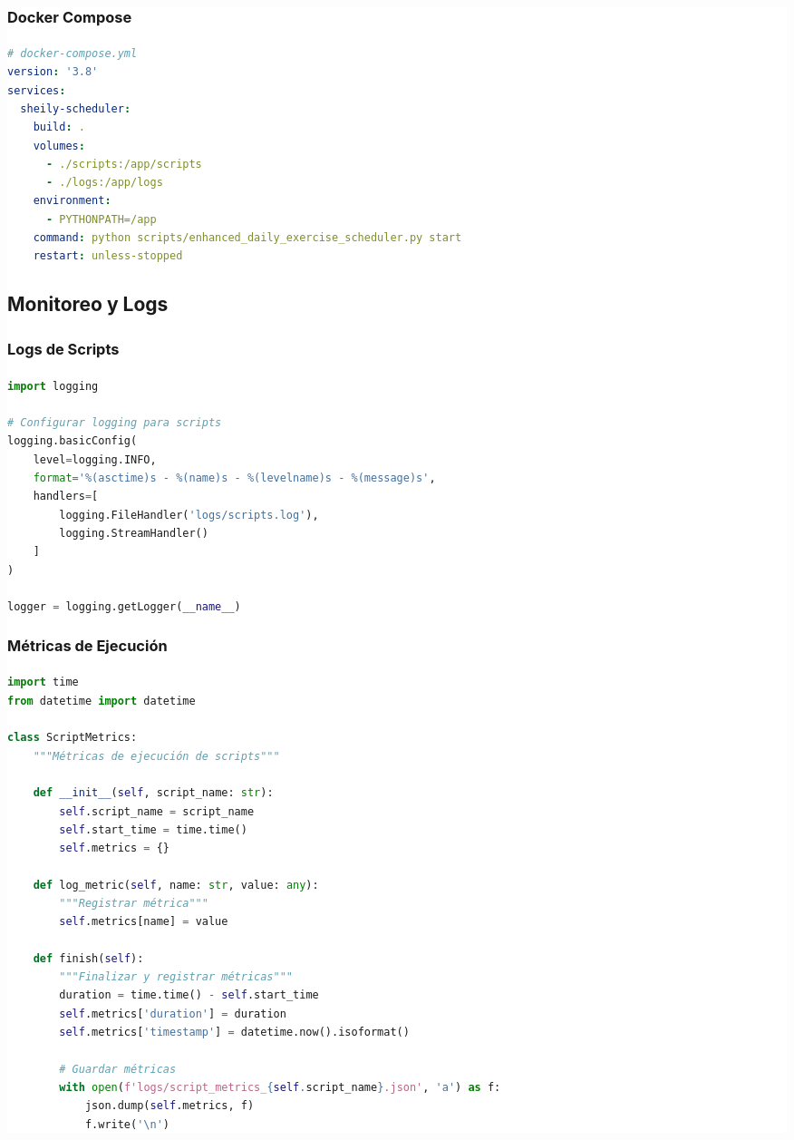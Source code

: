 ### **Docker Compose**
```yaml
# docker-compose.yml
version: '3.8'
services:
  sheily-scheduler:
    build: .
    volumes:
      - ./scripts:/app/scripts
      - ./logs:/app/logs
    environment:
      - PYTHONPATH=/app
    command: python scripts/enhanced_daily_exercise_scheduler.py start
    restart: unless-stopped
```

## Monitoreo y Logs

### **Logs de Scripts**
```python
import logging

# Configurar logging para scripts
logging.basicConfig(
    level=logging.INFO,
    format='%(asctime)s - %(name)s - %(levelname)s - %(message)s',
    handlers=[
        logging.FileHandler('logs/scripts.log'),
        logging.StreamHandler()
    ]
)

logger = logging.getLogger(__name__)
```

### **Métricas de Ejecución**
```python
import time
from datetime import datetime

class ScriptMetrics:
    """Métricas de ejecución de scripts"""
    
    def __init__(self, script_name: str):
        self.script_name = script_name
        self.start_time = time.time()
        self.metrics = {}
    
    def log_metric(self, name: str, value: any):
        """Registrar métrica"""
        self.metrics[name] = value
    
    def finish(self):
        """Finalizar y registrar métricas"""
        duration = time.time() - self.start_time
        self.metrics['duration'] = duration
        self.metrics['timestamp'] = datetime.now().isoformat()
        
        # Guardar métricas
        with open(f'logs/script_metrics_{self.script_name}.json', 'a') as f:
            json.dump(self.metrics, f)
            f.write('\n')
```